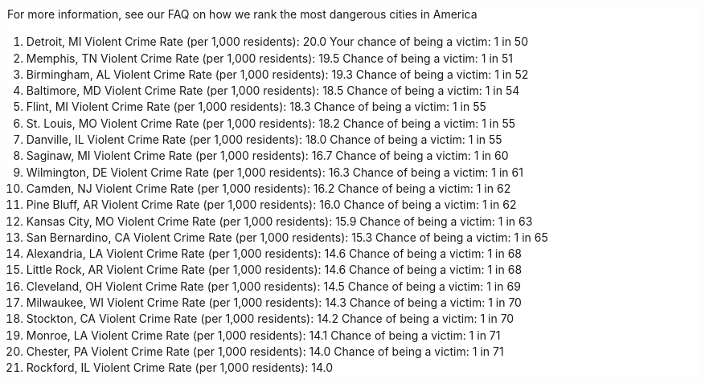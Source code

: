 For more information, see our FAQ on how we rank the most dangerous cities in America

1. Detroit, MI
Violent Crime Rate (per 1,000 residents): 20.0
Your chance of being a victim: 1 in 50
2. Memphis, TN
Violent Crime Rate (per 1,000 residents): 19.5
Chance of being a victim: 1 in 51
3. Birmingham, AL
Violent Crime Rate (per 1,000 residents): 19.3
Chance of being a victim: 1 in 52
4. Baltimore, MD
Violent Crime Rate (per 1,000 residents): 18.5
Chance of being a victim: 1 in 54
5. Flint, MI
Violent Crime Rate (per 1,000 residents): 18.3
Chance of being a victim: 1 in 55
6. St. Louis, MO
Violent Crime Rate (per 1,000 residents): 18.2
Chance of being a victim: 1 in 55
7. Danville, IL
Violent Crime Rate (per 1,000 residents): 18.0
Chance of being a victim: 1 in 55
8. Saginaw, MI
Violent Crime Rate (per 1,000 residents): 16.7
Chance of being a victim: 1 in 60
9. Wilmington, DE
Violent Crime Rate (per 1,000 residents): 16.3
Chance of being a victim: 1 in 61
10. Camden, NJ
Violent Crime Rate (per 1,000 residents): 16.2
Chance of being a victim: 1 in 62
11. Pine Bluff, AR
Violent Crime Rate (per 1,000 residents): 16.0
Chance of being a victim: 1 in 62
12. Kansas City, MO
Violent Crime Rate (per 1,000 residents): 15.9
Chance of being a victim: 1 in 63
13. San Bernardino, CA
Violent Crime Rate (per 1,000 residents): 15.3
Chance of being a victim: 1 in 65
14. Alexandria, LA
Violent Crime Rate (per 1,000 residents): 14.6
Chance of being a victim: 1 in 68
15. Little Rock, AR
Violent Crime Rate (per 1,000 residents): 14.6
Chance of being a victim: 1 in 68
16. Cleveland, OH
Violent Crime Rate (per 1,000 residents): 14.5
Chance of being a victim: 1 in 69
17. Milwaukee, WI
Violent Crime Rate (per 1,000 residents): 14.3
Chance of being a victim: 1 in 70
18. Stockton, CA
Violent Crime Rate (per 1,000 residents): 14.2
Chance of being a victim: 1 in 70
19. Monroe, LA
Violent Crime Rate (per 1,000 residents): 14.1
Chance of being a victim: 1 in 71
20. Chester, PA
Violent Crime Rate (per 1,000 residents): 14.0
Chance of being a victim: 1 in 71
21. Rockford, IL
Violent Crime Rate (per 1,000 residents): 14.0